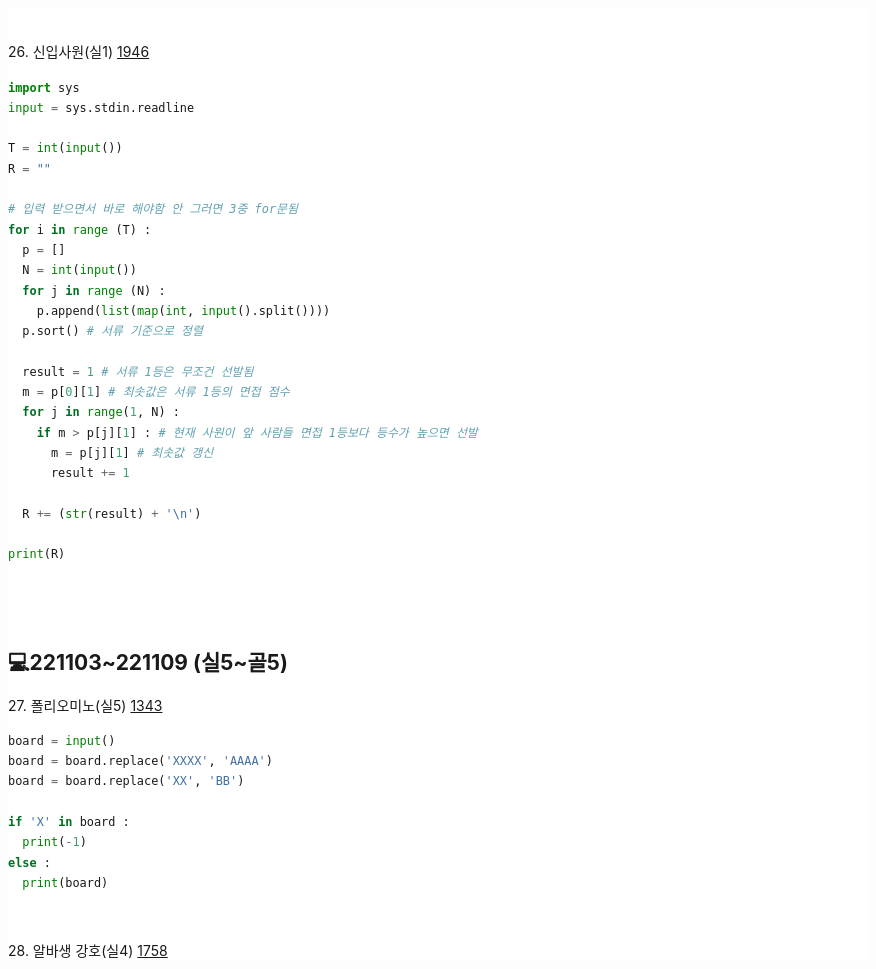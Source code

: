 <br>

26\. 신입사원(실1)
[1946](https://www.acmicpc.net/problem/1946)

```python
import sys
input = sys.stdin.readline

T = int(input())
R = ""

# 입력 받으면서 바로 해야함 안 그러면 3중 for문됨
for i in range (T) :
  p = []
  N = int(input())
  for j in range (N) :
    p.append(list(map(int, input().split())))
  p.sort() # 서류 기준으로 정렬

  result = 1 # 서류 1등은 무조건 선발됨
  m = p[0][1] # 최솟값은 서류 1등의 면접 점수
  for j in range(1, N) :
    if m > p[j][1] : # 현재 사원이 앞 사람들 면접 1등보다 등수가 높으면 선발
      m = p[j][1] # 최솟값 갱신
      result += 1

  R += (str(result) + '\n')

print(R)
```

<br>
<br>

## 💻221103~221109 (실5~골5)

27\. 폴리오미노(실5)
[1343](https://www.acmicpc.net/problem/1343)

```python
board = input()
board = board.replace('XXXX', 'AAAA')
board = board.replace('XX', 'BB')

if 'X' in board :
  print(-1)
else :
  print(board)
```

<br>

28\. 알바생 강호(실4)
[1758](https://www.acmicpc.net/problem/1758)
